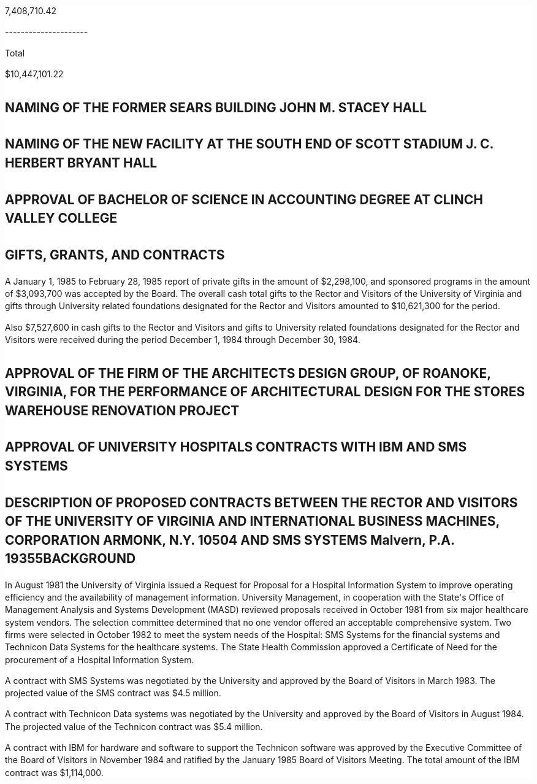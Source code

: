 7,408,710.42

\---------------------

Total

$10,447,101.22

NAMING OF THE FORMER SEARS BUILDING JOHN M. STACEY HALL
-------------------------------------------------------

NAMING OF THE NEW FACILITY AT THE SOUTH END OF SCOTT STADIUM J. C. HERBERT BRYANT HALL
--------------------------------------------------------------------------------------

APPROVAL OF BACHELOR OF SCIENCE IN ACCOUNTING DEGREE AT CLINCH VALLEY COLLEGE
-----------------------------------------------------------------------------

GIFTS, GRANTS, AND CONTRACTS
----------------------------

A January 1, 1985 to February 28, 1985 report of private gifts in the amount of $2,298,100, and sponsored programs in the amount of $3,093,700 was accepted by the Board. The overall cash total gifts to the Rector and Visitors of the University of Virginia and gifts through University related foundations designated for the Rector and Visitors amounted to $10,621,300 for the period.

Also $7,527,600 in cash gifts to the Rector and Visitors and gifts to University related foundations designated for the Rector and Visitors were received during the period December 1, 1984 through December 30, 1984.

APPROVAL OF THE FIRM OF THE ARCHITECTS DESIGN GROUP, OF ROANOKE, VIRGINIA, FOR THE PERFORMANCE OF ARCHITECTURAL DESIGN FOR THE STORES WAREHOUSE RENOVATION PROJECT
------------------------------------------------------------------------------------------------------------------------------------------------------------------

APPROVAL OF UNIVERSITY HOSPITALS CONTRACTS WITH IBM AND SMS SYSTEMS
-------------------------------------------------------------------

DESCRIPTION OF PROPOSED CONTRACTS BETWEEN THE RECTOR AND VISITORS OF THE UNIVERSITY OF VIRGINIA AND INTERNATIONAL BUSINESS MACHINES, CORPORATION ARMONK, N.Y. 10504 AND SMS SYSTEMS Malvern, P.A. 19355BACKGROUND
-----------------------------------------------------------------------------------------------------------------------------------------------------------------------------------------------------------------

In August 1981 the University of Virginia issued a Request for Proposal for a Hospital Information System to improve operating efficiency and the availability of management information. University Management, in cooperation with the State's Office of Management Analysis and Systems Development (MASD) reviewed proposals received in October 1981 from six major healthcare system vendors. The selection committee determined that no one vendor offered an acceptable comprehensive system. Two firms were selected in October 1982 to meet the system needs of the Hospital: SMS Systems for the financial systems and Technicon Data Systems for the healthcare systems. The State Health Commission approved a Certificate of Need for the procurement of a Hospital Information System.

A contract with SMS Systems was negotiated by the University and approved by the Board of Visitors in March 1983. The projected value of the SMS contract was $4.5 million.

A contract with Technicon Data systems was negotiated by the University and approved by the Board of Visitors in August 1984. The projected value of the Technicon contract was $5.4 million.

A contract with IBM for hardware and software to support the Technicon software was approved by the Executive Committee of the Board of Visitors in November 1984 and ratified by the January 1985 Board of Visitors Meeting. The total amount of the IBM contract was $1,114,000.
